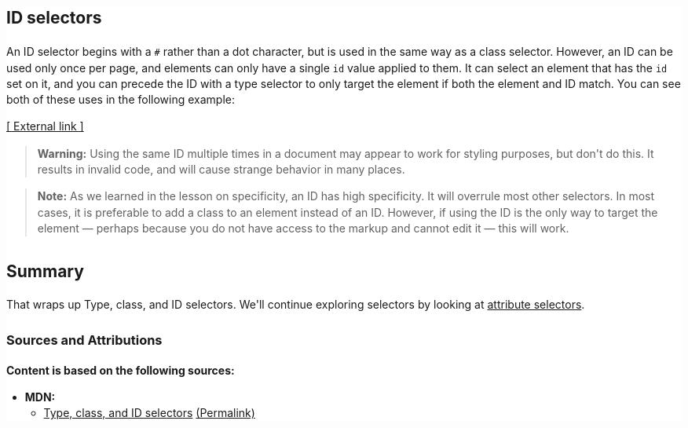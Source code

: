 ## ID selectors

An ID selector begins with a `#` rather than a dot character, but is used in the same way as a class selector. However, an ID can be used only once per page, and elements can only have a single `id` value applied to them. It can select an element that has the `id` set on it, and you can precede the ID with a type selector to only target the element if both the element and ID match. You can see both of these uses in the following example:

<iframe 
            class="EmbedGHLiveSample" 
            loading="lazy"
            src="https://in-tech-gration.github.io/css-examples/learn/selectors/id.html" 
            width="100%" 
            height="750"></iframe>
<p>
  <a href="https://in-tech-gration.github.io/css-examples/learn/selectors/id.html" target="_blank">
    [ External link ]
  </a>
</p>

> **Warning:** Using the same ID multiple times in a document may appear to work for styling purposes, but don't do this. It results in invalid code, and will cause strange behavior in many places.

> **Note:** As we learned in the lesson on specificity, an ID has high specificity. It will overrule most other selectors. In most cases, it is preferable to add a class to an element instead of an ID. However, if using the ID is the only way to target the element — perhaps because you do not have access to the markup and cannot edit it — this will work.

## Summary

That wraps up Type, class, and ID selectors. We'll continue exploring selectors by looking at [attribute selectors](../attribute_selectors/index.md).

### Sources and Attributions

**Content is based on the following sources:**

- **MDN:**
  - [Type, class, and ID selectors](https://developer.mozilla.org/en-US/docs/Learn/CSS/Building_blocks/Selectors/Type_Class_and_ID_Selectors) [(Permalink)](https://github.com/mdn/content/blob/da6e9eb84d4020540ab07b43b2be295c73173ffd/files/en-us/learn/css/building_blocks/selectors/type_class_and_id_selectors/index.md)